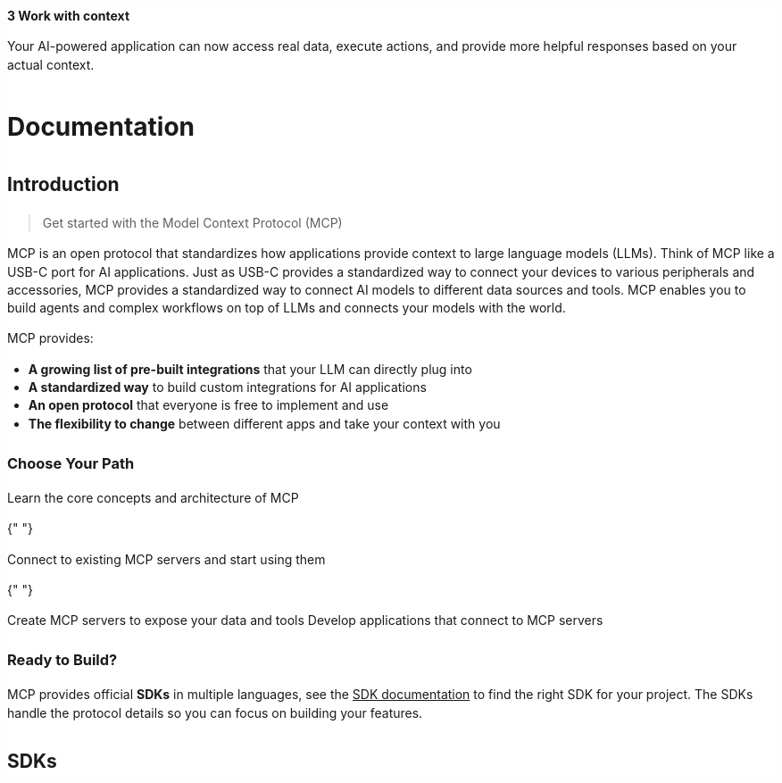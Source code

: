 **3 Work with context**

Your AI-powered application can now access real data, execute actions, and provide more helpful responses based on your actual context.

# Documentation

## Introduction

> Get started with the Model Context Protocol (MCP)

MCP is an open protocol that standardizes how applications provide context to large language models (LLMs). Think of MCP like a USB-C port for AI applications. Just as USB-C provides a standardized way to connect your devices to various peripherals and accessories, MCP provides a standardized way to connect AI models to different data sources and tools. MCP enables you to build agents and complex workflows on top of LLMs and connects your models with the world.

MCP provides:

* **A growing list of pre-built integrations** that your LLM can directly plug into
* **A standardized way** to build custom integrations for AI applications
* **An open protocol** that everyone is free to implement and use
* **The flexibility to change** between different apps and take your context with you

### Choose Your Path

<CardGroup cols={2}>
  <Card title="Understand Concepts" icon="book" href="/docs/learn/architecture">
    Learn the core concepts and architecture of MCP
  </Card>

  {" "}

  <Card title="Use MCP" icon="plug" href="/docs/tutorials/use-remote-mcp-server">
    Connect to existing MCP servers and start using them
  </Card>

  {" "}

  <Card title="Build Servers" icon="server" href="/quickstart/server">
    Create MCP servers to expose your data and tools
  </Card>

  <Card title="Build Clients" icon="computer" href="/quickstart/client">
    Develop applications that connect to MCP servers
  </Card>
</CardGroup>

### Ready to Build?

MCP provides official **SDKs** in multiple languages, see the [SDK documentation](/docs/sdk) to find the right SDK for your project. The SDKs handle the protocol details so you can focus on building your features.

## SDKs
